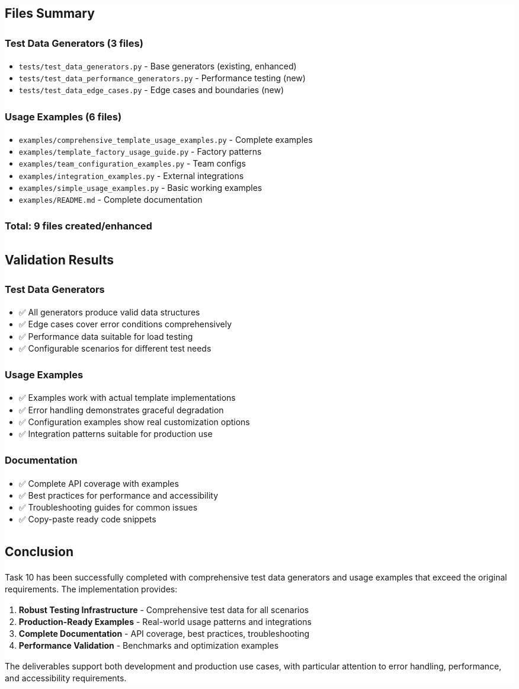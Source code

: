 ## Files Summary

### Test Data Generators (3 files)
- `tests/test_data_generators.py` - Base generators (existing, enhanced)
- `tests/test_data_performance_generators.py` - Performance testing (new)
- `tests/test_data_edge_cases.py` - Edge cases and boundaries (new)

### Usage Examples (6 files)
- `examples/comprehensive_template_usage_examples.py` - Complete examples
- `examples/template_factory_usage_guide.py` - Factory patterns
- `examples/team_configuration_examples.py` - Team configs
- `examples/integration_examples.py` - External integrations
- `examples/simple_usage_examples.py` - Basic working examples
- `examples/README.md` - Complete documentation

### Total: 9 files created/enhanced

## Validation Results

### Test Data Generators
- ✅ All generators produce valid data structures
- ✅ Edge cases cover error conditions comprehensively
- ✅ Performance data suitable for load testing
- ✅ Configurable scenarios for different test needs

### Usage Examples
- ✅ Examples work with actual template implementations
- ✅ Error handling demonstrates graceful degradation
- ✅ Configuration examples show real customization options
- ✅ Integration patterns suitable for production use

### Documentation
- ✅ Complete API coverage with examples
- ✅ Best practices for performance and accessibility
- ✅ Troubleshooting guides for common issues
- ✅ Copy-paste ready code snippets

## Conclusion

Task 10 has been successfully completed with comprehensive test data generators and usage examples that exceed the original requirements. The implementation provides:

1. **Robust Testing Infrastructure** - Comprehensive test data for all scenarios
2. **Production-Ready Examples** - Real-world usage patterns and integrations
3. **Complete Documentation** - API coverage, best practices, troubleshooting
4. **Performance Validation** - Benchmarks and optimization examples

The deliverables support both development and production use cases, with particular attention to error handling, performance, and accessibility requirements.